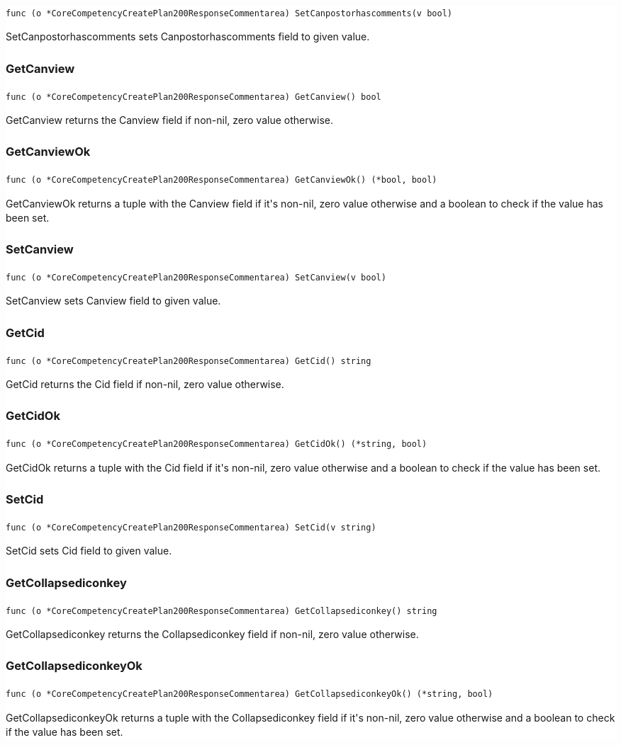 `func (o *CoreCompetencyCreatePlan200ResponseCommentarea) SetCanpostorhascomments(v bool)`

SetCanpostorhascomments sets Canpostorhascomments field to given value.


### GetCanview

`func (o *CoreCompetencyCreatePlan200ResponseCommentarea) GetCanview() bool`

GetCanview returns the Canview field if non-nil, zero value otherwise.

### GetCanviewOk

`func (o *CoreCompetencyCreatePlan200ResponseCommentarea) GetCanviewOk() (*bool, bool)`

GetCanviewOk returns a tuple with the Canview field if it's non-nil, zero value otherwise
and a boolean to check if the value has been set.

### SetCanview

`func (o *CoreCompetencyCreatePlan200ResponseCommentarea) SetCanview(v bool)`

SetCanview sets Canview field to given value.


### GetCid

`func (o *CoreCompetencyCreatePlan200ResponseCommentarea) GetCid() string`

GetCid returns the Cid field if non-nil, zero value otherwise.

### GetCidOk

`func (o *CoreCompetencyCreatePlan200ResponseCommentarea) GetCidOk() (*string, bool)`

GetCidOk returns a tuple with the Cid field if it's non-nil, zero value otherwise
and a boolean to check if the value has been set.

### SetCid

`func (o *CoreCompetencyCreatePlan200ResponseCommentarea) SetCid(v string)`

SetCid sets Cid field to given value.


### GetCollapsediconkey

`func (o *CoreCompetencyCreatePlan200ResponseCommentarea) GetCollapsediconkey() string`

GetCollapsediconkey returns the Collapsediconkey field if non-nil, zero value otherwise.

### GetCollapsediconkeyOk

`func (o *CoreCompetencyCreatePlan200ResponseCommentarea) GetCollapsediconkeyOk() (*string, bool)`

GetCollapsediconkeyOk returns a tuple with the Collapsediconkey field if it's non-nil, zero value otherwise
and a boolean to check if the value has been set.
